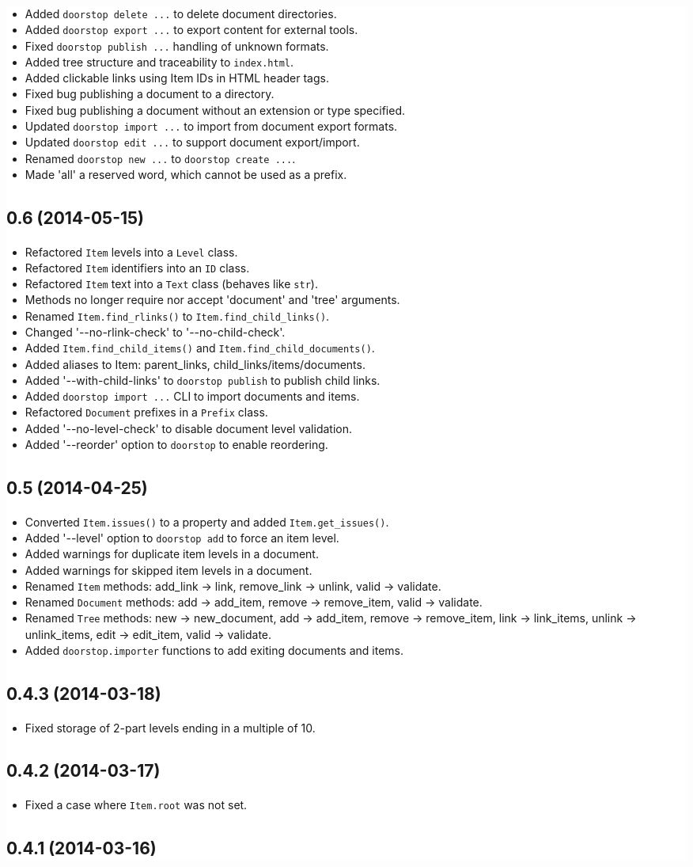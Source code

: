 - Added `doorstop delete ...` to delete document directories.
- Added `doorstop export ...` to export content for external tools.
- Fixed `doorstop publish ...` handling of unknown formats.
- Added tree structure and traceability to `index.html`.
- Added clickable links using Item IDs in HTML header tags.
- Fixed bug publishing a document to a directory.
- Fixed bug publishing a document without an extension or type specified.
- Updated `doorstop import ...` to import from document export formats.
- Updated `doorstop edit ...` to support document export/import.
- Renamed `doorstop new ...` to `doorstop create ...`.
- Made 'all' a reserved word, which cannot be used as a prefix.

## 0.6 (2014-05-15)

- Refactored `Item` levels into a `Level` class.
- Refactored `Item` identifiers into an `ID` class.
- Refactored `Item` text into a `Text` class (behaves like `str`).
- Methods no longer require nor accept 'document' and 'tree' arguments.
- Renamed `Item.find_rlinks()` to `Item.find_child_links()`.
- Changed '--no-rlink-check' to '--no-child-check'.
- Added `Item.find_child_items()` and `Item.find_child_documents()`.
- Added aliases to Item: parent_links, child_links/items/documents.
- Added '--with-child-links' to `doorstop publish` to publish child links.
- Added `doorstop import ...` CLI to import documents and items.
- Refactored `Document` prefixes in a `Prefix` class.
- Added '--no-level-check' to disable document level validation.
- Added '--reorder' option to `doorstop` to enable reordering.

## 0.5 (2014-04-25)

- Converted `Item.issues()` to a property and added `Item.get_issues()`.
- Added '--level' option to `doorstop add` to force an item level.
- Added warnings for duplicate item levels in a document.
- Added warnings for skipped item levels in a document.
- Renamed `Item` methods: add_link -> link, remove_link -> unlink, valid -> validate.
- Renamed `Document` methods: add -> add_item, remove -> remove_item, valid -> validate.
- Renamed `Tree` methods: new -> new_document, add -> add_item, remove -> remove_item, link -> link_items, unlink -> unlink_items, edit -> edit_item, valid -> validate.
- Added `doorstop.importer` functions to add exiting documents and items.

## 0.4.3 (2014-03-18)

- Fixed storage of 2-part levels ending in a multiple of 10.

## 0.4.2 (2014-03-17)

- Fixed a case where `Item.root` was not set.

## 0.4.1 (2014-03-16)
